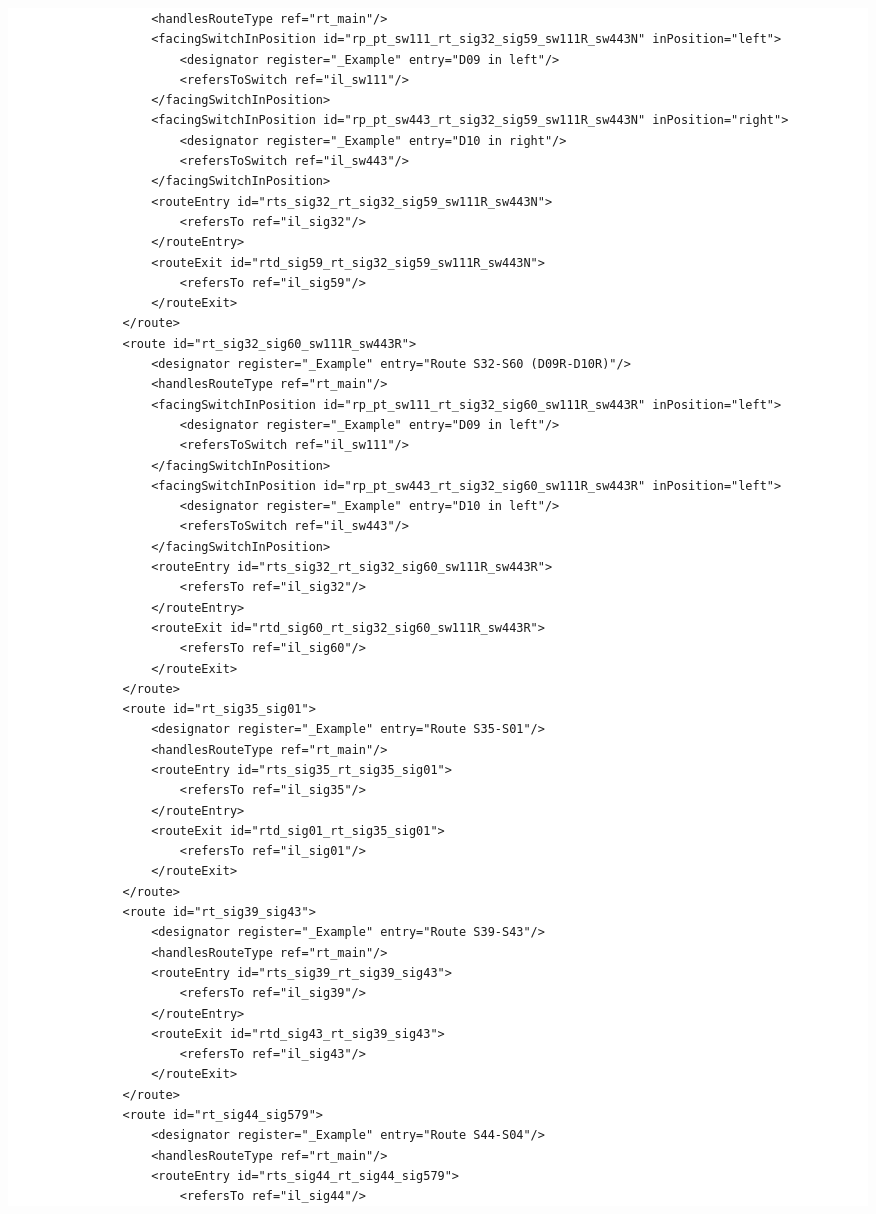 ~~~
                    <handlesRouteType ref="rt_main"/>
                    <facingSwitchInPosition id="rp_pt_sw111_rt_sig32_sig59_sw111R_sw443N" inPosition="left">
                        <designator register="_Example" entry="D09 in left"/>
                        <refersToSwitch ref="il_sw111"/>
                    </facingSwitchInPosition>
                    <facingSwitchInPosition id="rp_pt_sw443_rt_sig32_sig59_sw111R_sw443N" inPosition="right">
                        <designator register="_Example" entry="D10 in right"/>
                        <refersToSwitch ref="il_sw443"/>
                    </facingSwitchInPosition>
                    <routeEntry id="rts_sig32_rt_sig32_sig59_sw111R_sw443N">
                        <refersTo ref="il_sig32"/>
                    </routeEntry>
                    <routeExit id="rtd_sig59_rt_sig32_sig59_sw111R_sw443N">
                        <refersTo ref="il_sig59"/>
                    </routeExit>
                </route>
                <route id="rt_sig32_sig60_sw111R_sw443R">
                    <designator register="_Example" entry="Route S32-S60 (D09R-D10R)"/>
                    <handlesRouteType ref="rt_main"/>
                    <facingSwitchInPosition id="rp_pt_sw111_rt_sig32_sig60_sw111R_sw443R" inPosition="left">
                        <designator register="_Example" entry="D09 in left"/>
                        <refersToSwitch ref="il_sw111"/>
                    </facingSwitchInPosition>
                    <facingSwitchInPosition id="rp_pt_sw443_rt_sig32_sig60_sw111R_sw443R" inPosition="left">
                        <designator register="_Example" entry="D10 in left"/>
                        <refersToSwitch ref="il_sw443"/>
                    </facingSwitchInPosition>
                    <routeEntry id="rts_sig32_rt_sig32_sig60_sw111R_sw443R">
                        <refersTo ref="il_sig32"/>
                    </routeEntry>
                    <routeExit id="rtd_sig60_rt_sig32_sig60_sw111R_sw443R">
                        <refersTo ref="il_sig60"/>
                    </routeExit>
                </route>
                <route id="rt_sig35_sig01">
                    <designator register="_Example" entry="Route S35-S01"/>
                    <handlesRouteType ref="rt_main"/>
                    <routeEntry id="rts_sig35_rt_sig35_sig01">
                        <refersTo ref="il_sig35"/>
                    </routeEntry>
                    <routeExit id="rtd_sig01_rt_sig35_sig01">
                        <refersTo ref="il_sig01"/>
                    </routeExit>
                </route>
                <route id="rt_sig39_sig43">
                    <designator register="_Example" entry="Route S39-S43"/>
                    <handlesRouteType ref="rt_main"/>
                    <routeEntry id="rts_sig39_rt_sig39_sig43">
                        <refersTo ref="il_sig39"/>
                    </routeEntry>
                    <routeExit id="rtd_sig43_rt_sig39_sig43">
                        <refersTo ref="il_sig43"/>
                    </routeExit>
                </route>
                <route id="rt_sig44_sig579">
                    <designator register="_Example" entry="Route S44-S04"/>
                    <handlesRouteType ref="rt_main"/>
                    <routeEntry id="rts_sig44_rt_sig44_sig579">
                        <refersTo ref="il_sig44"/>
~~~